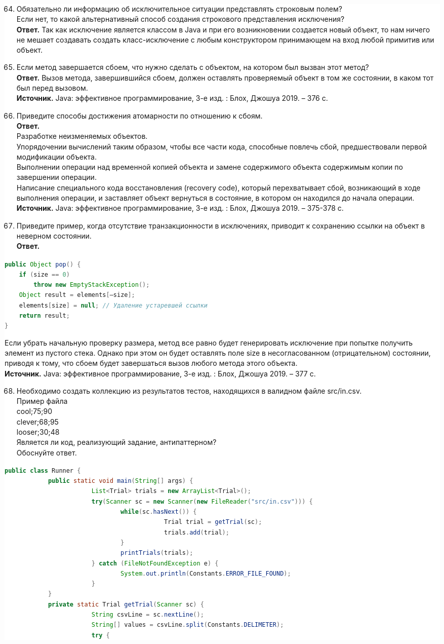 64. Обязательно ли информацию об исключительное ситуации представлять строковым полем?  
Если нет, то какой альтернативный способ создания строкового представления исключения?  
**Ответ.** Так как исключение является классом в Java и при его возникновении создается новый объект, то нам ничего не мешает создавать создать класс-исключение с любым конструктором принимающем на вход любой примитив или объект.  
  
65. Если метод завершается сбоем, что нужно сделать с объектом, на котором был вызван этот метод?  
**Ответ.** Вызов метода, завершившийся сбоем, должен оставлять проверяемый объект в том же состоянии, в каком тот был перед вызовом.  
**Источник.** Java: эффективное программирование, 3-е изд. : Блох, Джошуа 2019. – 376 с.  
  
66. Приведите способы достижения атомарности по отношению к сбоям.  
**Ответ.**  
Разработке неизменяемых объектов.  
Упорядочении вычислений таким образом, чтобы все части кода, способные повлечь сбой, предшествовали первой модификации объекта.  
Выполнении операции над временной копией объекта и замене содержимого объекта содержимым копии по завершении операции.  
Написание специального кода восстановления (recovery code), который перехватывает сбой, возникающий в ходе выполнения операции, и заставляет объект вернуться в состояние, в котором он находился до начала операции.  
**Источник.** Java: эффективное программирование, 3-е изд. : Блох, Джошуа 2019. – 375-378 с.  

67. Приведите пример, когда отсутствие транзакционности в исключениях, приводит к сохранению ссылки на объект в неверном состоянии.  
**Ответ.**  
```java  
public Object pop() {  
    if (size == 0)   
        throw new EmptyStackException();  
    Object result = elements[—size];  
    elements[size] = null; // Удаление устаревшей ссылки   
    return result;  
}  
```  
Если убрать начальную проверку размера, метод все равно будет генерировать исключение при попытке получить элемент из пустого стека. Однако при этом он будет оставлять поле size в несогласованном (отрицательном) состоянии, приводя к тому, что сбоем будет завершаться вызов любого метода этого объекта.  
**Источник.** Java: эффективное программирование, 3-е изд. : Блох, Джошуа 2019. – 377 с.  

68. Необходимо создать коллекцию из результатов тестов, находящихся в валидном файле src/in.csv.  
Пример файла  
cool;75;90  
clever;68;95  
looser;30;48  
Является ли код, реализующий задание, антипаттерном?   
Обоснуйте ответ.   
```java   
public class Runner {  
        	public static void main(String[] args) {  
                    	List<Trial> trials = new ArrayList<Trial>();  
                    	try(Scanner sc = new Scanner(new FileReader("src/in.csv"))) {  
                               	while(sc.hasNext()) {  
                                           	Trial trial = getTrial(sc);  
                                           	trials.add(trial);  
                               	}  
                               	printTrials(trials);  
                    	} catch (FileNotFoundException e) {  
                               	System.out.println(Constants.ERROR_FILE_FOUND);  
                    	}  
        	}  
        	private static Trial getTrial(Scanner sc) {  
                    	String csvLine = sc.nextLine();  
                    	String[] values = csvLine.split(Constants.DELIMETER);   	  
                    	try {  
```